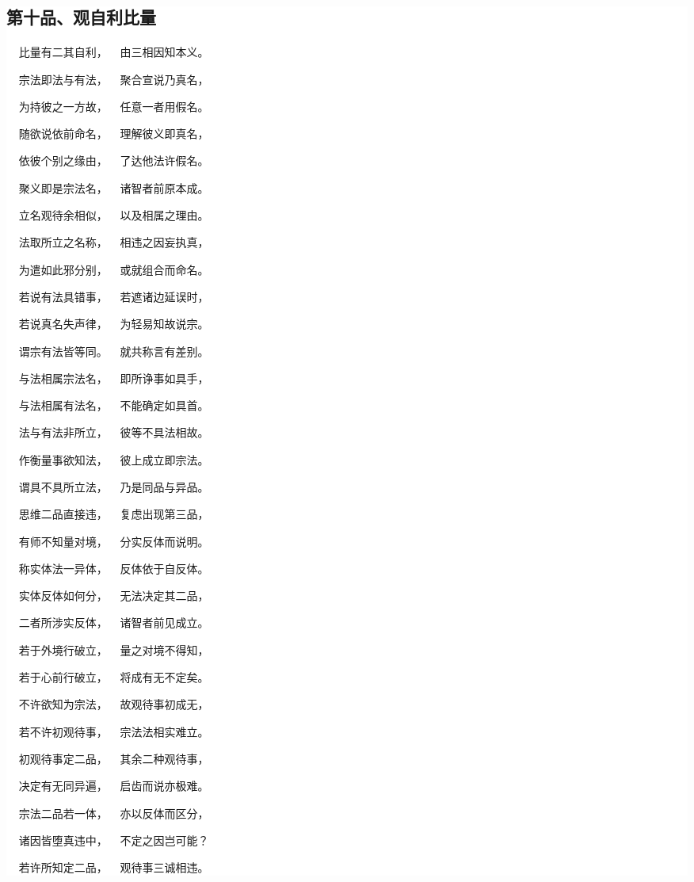 ## 第十品、观自利比量

&nbsp;&nbsp;&nbsp;&nbsp;比量有二其自利，&nbsp;&nbsp;&nbsp;&nbsp;由三相因知本义。

&nbsp;&nbsp;&nbsp;&nbsp;宗法即法与有法，&nbsp;&nbsp;&nbsp;&nbsp;聚合宣说乃真名，

&nbsp;&nbsp;&nbsp;&nbsp;为持彼之一方故，&nbsp;&nbsp;&nbsp;&nbsp;任意一者用假名。

&nbsp;&nbsp;&nbsp;&nbsp;随欲说依前命名，&nbsp;&nbsp;&nbsp;&nbsp;理解彼义即真名，

&nbsp;&nbsp;&nbsp;&nbsp;依彼个别之缘由，&nbsp;&nbsp;&nbsp;&nbsp;了达他法许假名。

&nbsp;&nbsp;&nbsp;&nbsp;聚义即是宗法名，&nbsp;&nbsp;&nbsp;&nbsp;诸智者前原本成。

&nbsp;&nbsp;&nbsp;&nbsp;立名观待余相似，&nbsp;&nbsp;&nbsp;&nbsp;以及相属之理由。

&nbsp;&nbsp;&nbsp;&nbsp;法取所立之名称，&nbsp;&nbsp;&nbsp;&nbsp;相违之因妄执真，

&nbsp;&nbsp;&nbsp;&nbsp;为遣如此邪分别，&nbsp;&nbsp;&nbsp;&nbsp;或就组合而命名。

&nbsp;&nbsp;&nbsp;&nbsp;若说有法具错事，&nbsp;&nbsp;&nbsp;&nbsp;若遮诸边延误时，

&nbsp;&nbsp;&nbsp;&nbsp;若说真名失声律，&nbsp;&nbsp;&nbsp;&nbsp;为轻易知故说宗。

&nbsp;&nbsp;&nbsp;&nbsp;谓宗有法皆等同。&nbsp;&nbsp;&nbsp;&nbsp;就共称言有差别。

&nbsp;&nbsp;&nbsp;&nbsp;与法相属宗法名，&nbsp;&nbsp;&nbsp;&nbsp;即所诤事如具手，

&nbsp;&nbsp;&nbsp;&nbsp;与法相属有法名，&nbsp;&nbsp;&nbsp;&nbsp;不能确定如具首。

&nbsp;&nbsp;&nbsp;&nbsp;法与有法非所立，&nbsp;&nbsp;&nbsp;&nbsp;彼等不具法相故。

&nbsp;&nbsp;&nbsp;&nbsp;作衡量事欲知法，&nbsp;&nbsp;&nbsp;&nbsp;彼上成立即宗法。

&nbsp;&nbsp;&nbsp;&nbsp;谓具不具所立法，&nbsp;&nbsp;&nbsp;&nbsp;乃是同品与异品。

&nbsp;&nbsp;&nbsp;&nbsp;思维二品直接违，&nbsp;&nbsp;&nbsp;&nbsp;复虑出现第三品，

&nbsp;&nbsp;&nbsp;&nbsp;有师不知量对境，&nbsp;&nbsp;&nbsp;&nbsp;分实反体而说明。

&nbsp;&nbsp;&nbsp;&nbsp;称实体法一异体，&nbsp;&nbsp;&nbsp;&nbsp;反体依于自反体。

&nbsp;&nbsp;&nbsp;&nbsp;实体反体如何分，&nbsp;&nbsp;&nbsp;&nbsp;无法决定其二品，

&nbsp;&nbsp;&nbsp;&nbsp;二者所涉实反体，&nbsp;&nbsp;&nbsp;&nbsp;诸智者前见成立。

&nbsp;&nbsp;&nbsp;&nbsp;若于外境行破立，&nbsp;&nbsp;&nbsp;&nbsp;量之对境不得知，

&nbsp;&nbsp;&nbsp;&nbsp;若于心前行破立，&nbsp;&nbsp;&nbsp;&nbsp;将成有无不定矣。

&nbsp;&nbsp;&nbsp;&nbsp;不许欲知为宗法，&nbsp;&nbsp;&nbsp;&nbsp;故观待事初成无，

&nbsp;&nbsp;&nbsp;&nbsp;若不许初观待事，&nbsp;&nbsp;&nbsp;&nbsp;宗法法相实难立。

&nbsp;&nbsp;&nbsp;&nbsp;初观待事定二品，&nbsp;&nbsp;&nbsp;&nbsp;其余二种观待事，

&nbsp;&nbsp;&nbsp;&nbsp;决定有无同异遍，&nbsp;&nbsp;&nbsp;&nbsp;启齿而说亦极难。

&nbsp;&nbsp;&nbsp;&nbsp;宗法二品若一体，&nbsp;&nbsp;&nbsp;&nbsp;亦以反体而区分，

&nbsp;&nbsp;&nbsp;&nbsp;诸因皆堕真违中，&nbsp;&nbsp;&nbsp;&nbsp;不定之因岂可能？

&nbsp;&nbsp;&nbsp;&nbsp;若许所知定二品，&nbsp;&nbsp;&nbsp;&nbsp;观待事三诚相违。
